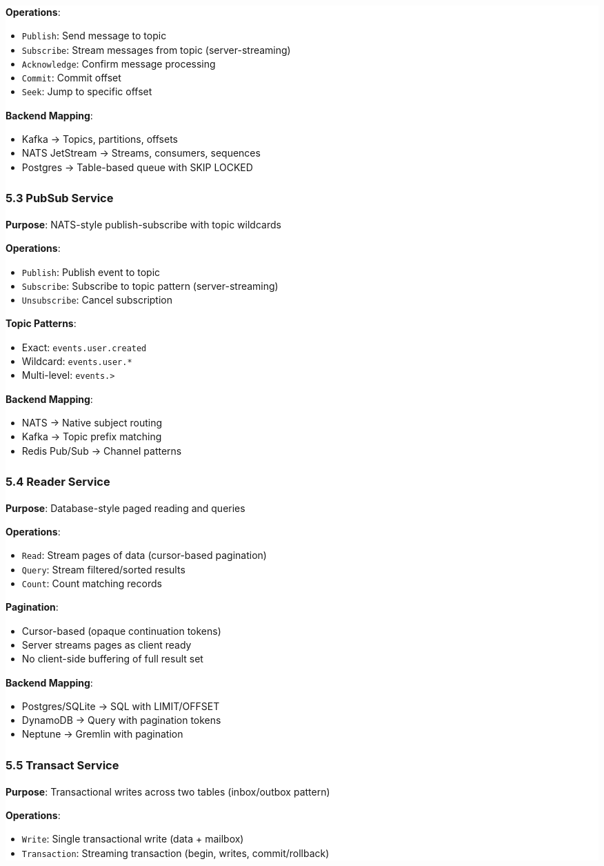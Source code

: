 **Operations**:
- `Publish`: Send message to topic
- `Subscribe`: Stream messages from topic (server-streaming)
- `Acknowledge`: Confirm message processing
- `Commit`: Commit offset
- `Seek`: Jump to specific offset

**Backend Mapping**:
- Kafka → Topics, partitions, offsets
- NATS JetStream → Streams, consumers, sequences
- Postgres → Table-based queue with SKIP LOCKED

### 5.3 PubSub Service

**Purpose**: NATS-style publish-subscribe with topic wildcards

**Operations**:
- `Publish`: Publish event to topic
- `Subscribe`: Subscribe to topic pattern (server-streaming)
- `Unsubscribe`: Cancel subscription

**Topic Patterns**:
- Exact: `events.user.created`
- Wildcard: `events.user.*`
- Multi-level: `events.>`

**Backend Mapping**:
- NATS → Native subject routing
- Kafka → Topic prefix matching
- Redis Pub/Sub → Channel patterns

### 5.4 Reader Service

**Purpose**: Database-style paged reading and queries

**Operations**:
- `Read`: Stream pages of data (cursor-based pagination)
- `Query`: Stream filtered/sorted results
- `Count`: Count matching records

**Pagination**:
- Cursor-based (opaque continuation tokens)
- Server streams pages as client ready
- No client-side buffering of full result set

**Backend Mapping**:
- Postgres/SQLite → SQL with LIMIT/OFFSET
- DynamoDB → Query with pagination tokens
- Neptune → Gremlin with pagination

### 5.5 Transact Service

**Purpose**: Transactional writes across two tables (inbox/outbox pattern)

**Operations**:
- `Write`: Single transactional write (data + mailbox)
- `Transaction`: Streaming transaction (begin, writes, commit/rollback)
